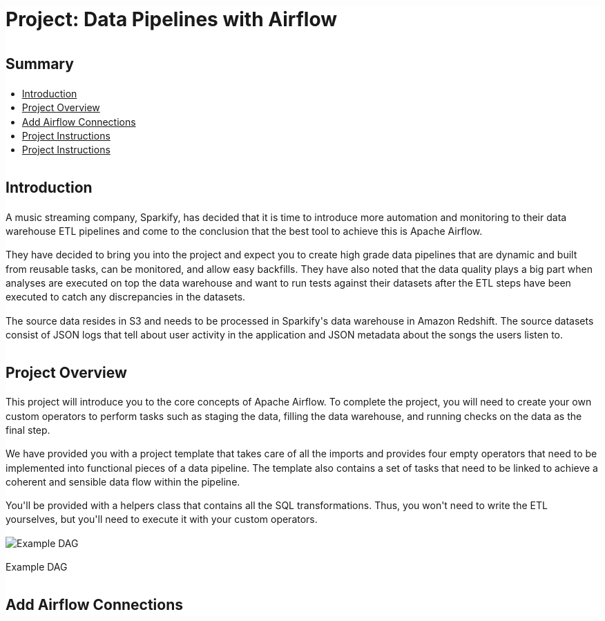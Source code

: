


# Project: Data Pipelines with Airflow 


## Summary
- [Introduction](#intro)
- [Project Overview](#overview)
- [Add Airflow Connections](#airflow)
- [Project Instructions](#prj_instruct)
- [Project Instructions](#prj_instruct)

## <a name="intro"></a>Introduction


A music streaming company, Sparkify, has decided that it is time to introduce more automation and monitoring to their data warehouse ETL pipelines and come to the conclusion that the best tool to achieve this is Apache Airflow.

They have decided to bring you into the project and expect you to create high grade data pipelines that are dynamic and built from reusable tasks, can be monitored, and allow easy backfills. They have also noted that the data quality plays a big part when analyses are executed on top the data warehouse and want to run tests against their datasets after the ETL steps have been executed to catch any discrepancies in the datasets.

The source data resides in S3 and needs to be processed in Sparkify's data warehouse in Amazon Redshift. The source datasets consist of JSON logs that tell about user activity in the application and JSON metadata about the songs the users listen to.

## <a name="overview"></a>Project Overview

This project will introduce you to the core concepts of Apache Airflow. To complete the project, you will need to create your own custom operators to perform tasks such as staging the data, filling the data warehouse, and running checks on the data as the final step.

We have provided you with a project template that takes care of all the imports and provides four empty operators that need to be implemented into functional pieces of a data pipeline. The template also contains a set of tasks that need to be linked to achieve a coherent and sensible data flow within the pipeline.

You'll be provided with a helpers class that contains all the SQL transformations. Thus, you won't need to write the ETL yourselves, but you'll need to execute it with your custom operators.

[](https://classroom.udacity.com/nanodegrees/nd027/parts/45d1c3b1-d87b-4578-a6d0-7e86bb5fea6c/modules/2adf57ae-57cb-42f6-bd65-a2c383797ce3/lessons/4d1d5892-2cab-4456-8b1a-fb2b5fa1488d/concepts/8af0af0f-7516-4a10-bce9-edcbe8ae84fb#)

![Example DAG](https://video.udacity-data.com/topher/2019/January/5c48a861_example-dag/example-dag.png)

Example DAG

## <a name="airflow"></a>Add Airflow Connections
